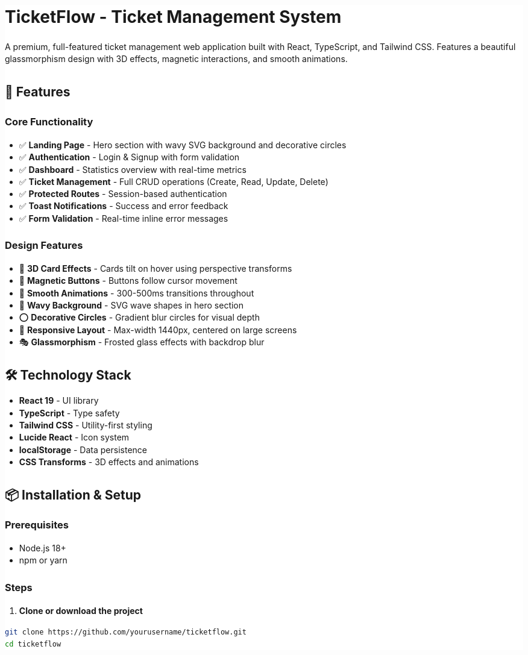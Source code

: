# TicketFlow - Ticket Management System

A premium, full-featured ticket management web application built with React, TypeScript, and Tailwind CSS. Features a beautiful glassmorphism design with 3D effects, magnetic interactions, and smooth animations.

## 🚀 Features

### Core Functionality
- ✅ **Landing Page** - Hero section with wavy SVG background and decorative circles
- ✅ **Authentication** - Login & Signup with form validation
- ✅ **Dashboard** - Statistics overview with real-time metrics
- ✅ **Ticket Management** - Full CRUD operations (Create, Read, Update, Delete)
- ✅ **Protected Routes** - Session-based authentication
- ✅ **Toast Notifications** - Success and error feedback
- ✅ **Form Validation** - Real-time inline error messages

### Design Features
- 🎨 **3D Card Effects** - Cards tilt on hover using perspective transforms
- 🧲 **Magnetic Buttons** - Buttons follow cursor movement
- 💫 **Smooth Animations** - 300-500ms transitions throughout
- 🌊 **Wavy Background** - SVG wave shapes in hero section
- ⭕ **Decorative Circles** - Gradient blur circles for visual depth
- 📱 **Responsive Layout** - Max-width 1440px, centered on large screens
- 🎭 **Glassmorphism** - Frosted glass effects with backdrop blur

## 🛠️ Technology Stack

- **React 19** - UI library
- **TypeScript** - Type safety
- **Tailwind CSS** - Utility-first styling
- **Lucide React** - Icon system
- **localStorage** - Data persistence
- **CSS Transforms** - 3D effects and animations

## 📦 Installation & Setup

### Prerequisites
- Node.js 18+ 
- npm or yarn

### Steps

1. **Clone or download the project**
```bash
git clone https://github.com/yourusername/ticketflow.git
cd ticketflow
```
